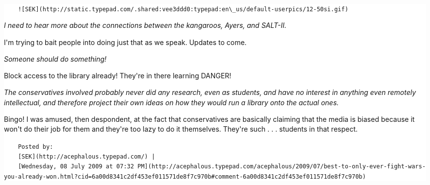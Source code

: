 	

		![SEK](http://static.typepad.com/.shared:vee3ddd0:typepad:en\_us/default-userpics/12-50si.gif)
	

	

		

_I need to hear more about the connections between the kangaroos, Ayers, and SALT-II._

I'm trying to bait people into doing just that as we speak.  Updates to come.

_Someone should do something!_

Block access to the library already!  They're in there learning DANGER!

_The conservatives involved probably never did any research, even as students, and have no interest in anything even remotely intellectual, and therefore project their own ideas on how they would run a library onto the actual ones._

Bingo!  I was amused, then despondent, at the fact that conservatives are basically claiming that the media is biased because it won't do their job for them and they're too lazy to do it themselves.  They're such . . . students in that respect.

	

		Posted by:
		[SEK](http://acephalous.typepad.com/) |
		[Wednesday, 08 July 2009 at 07:32 PM](http://acephalous.typepad.com/acephalous/2009/07/best-to-only-ever-fight-wars-you-already-won.html?cid=6a00d8341c2df453ef011571de8f7c970b#comment-6a00d8341c2df453ef011571de8f7c970b)

		

        